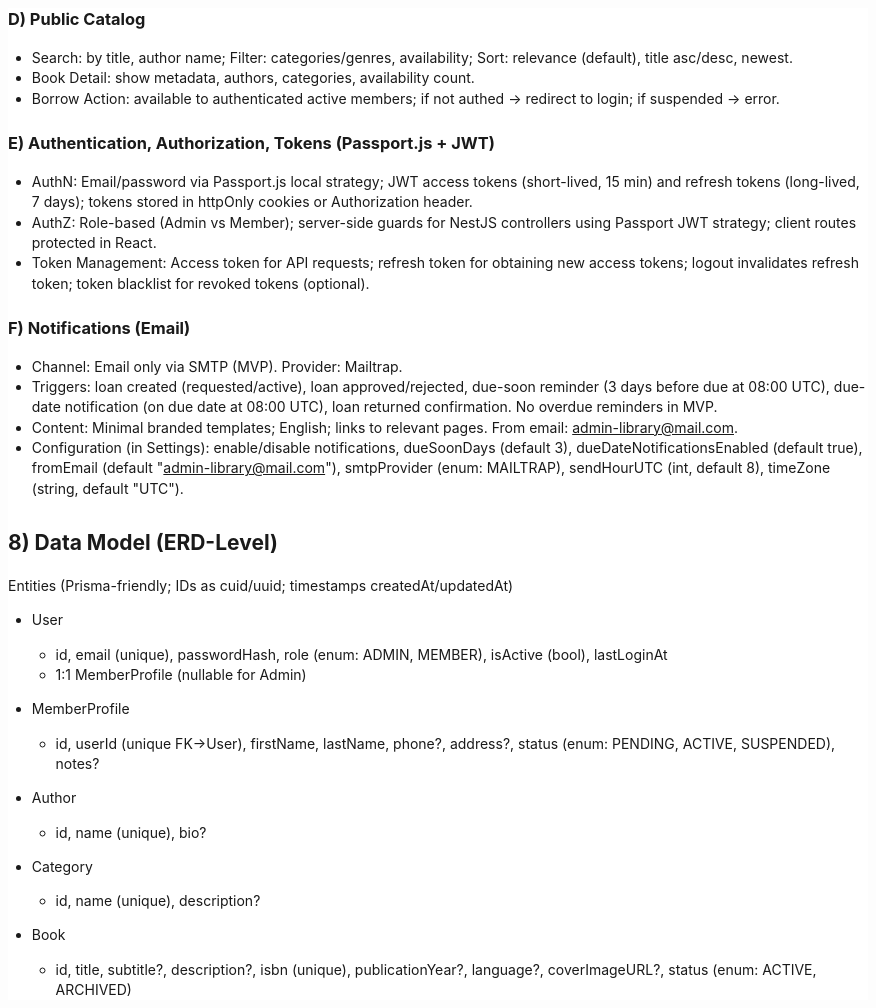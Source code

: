 ### D) Public Catalog

- Search: by title, author name; Filter: categories/genres, availability; Sort: relevance (default), title asc/desc, newest.
- Book Detail: show metadata, authors, categories, availability count.
- Borrow Action: available to authenticated active members; if not authed -> redirect to login; if suspended -> error.

### E) Authentication, Authorization, Tokens (Passport.js + JWT)

- AuthN: Email/password via Passport.js local strategy; JWT access tokens (short-lived, 15 min) and refresh tokens (long-lived, 7 days); tokens stored in httpOnly cookies or Authorization header.
- AuthZ: Role-based (Admin vs Member); server-side guards for NestJS controllers using Passport JWT strategy; client routes protected in React.
- Token Management: Access token for API requests; refresh token for obtaining new access tokens; logout invalidates refresh token; token blacklist for revoked tokens (optional).

### F) Notifications (Email)

- Channel: Email only via SMTP (MVP). Provider: Mailtrap.
- Triggers: loan created (requested/active), loan approved/rejected, due-soon reminder (3 days before due at 08:00 UTC), due-date notification (on due date at 08:00 UTC), loan returned confirmation. No overdue reminders in MVP.
- Content: Minimal branded templates; English; links to relevant pages. From email: admin-library@mail.com.
- Configuration (in Settings): enable/disable notifications, dueSoonDays (default 3), dueDateNotificationsEnabled (default true), fromEmail (default "admin-library@mail.com"), smtpProvider (enum: MAILTRAP), sendHourUTC (int, default 8), timeZone (string, default "UTC").

## 8) Data Model (ERD-Level)

Entities (Prisma-friendly; IDs as cuid/uuid; timestamps createdAt/updatedAt)

- User

  - id, email (unique), passwordHash, role (enum: ADMIN, MEMBER), isActive (bool), lastLoginAt
  - 1:1 MemberProfile (nullable for Admin)

- MemberProfile

  - id, userId (unique FK->User), firstName, lastName, phone?, address?, status (enum: PENDING, ACTIVE, SUSPENDED), notes?

- Author

  - id, name (unique), bio?

- Category

  - id, name (unique), description?

- Book

  - id, title, subtitle?, description?, isbn (unique), publicationYear?, language?, coverImageURL?, status (enum: ACTIVE, ARCHIVED)
